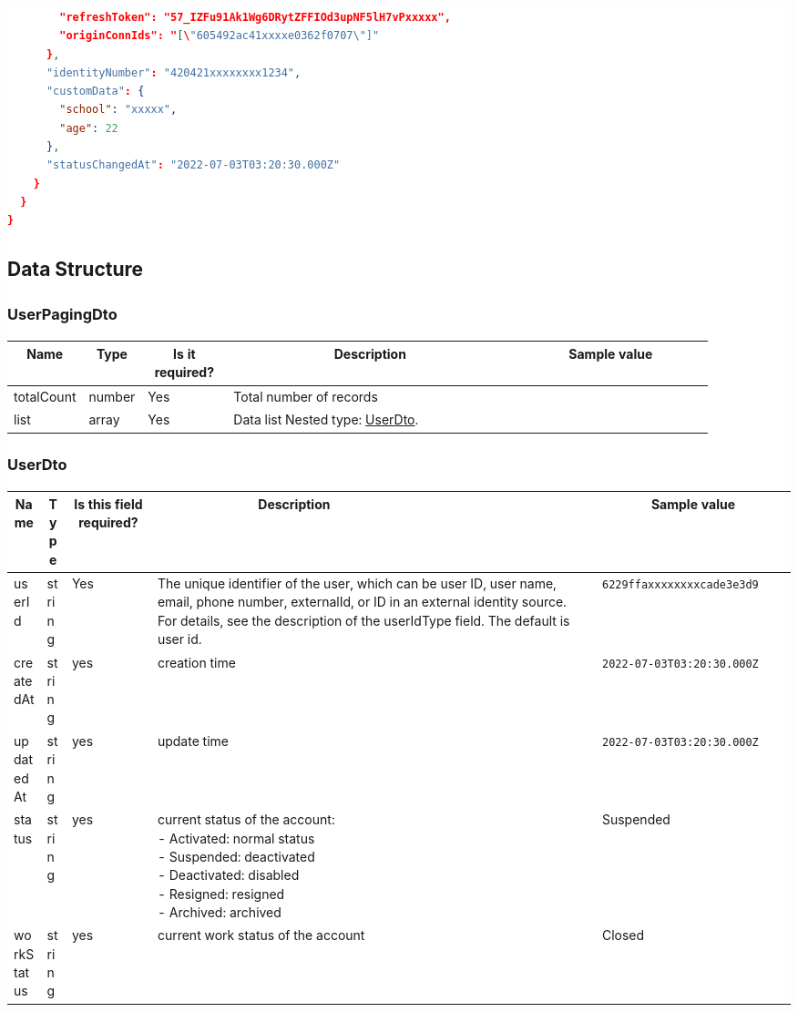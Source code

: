 ```json
        "refreshToken": "57_IZFu91Ak1Wg6DRytZFFIOd3upNF5lH7vPxxxxx",
        "originConnIds": "[\"605492ac41xxxxe0362f0707\"]"
      },
      "identityNumber": "420421xxxxxxxx1234",
      "customData": {
        "school": "xxxxx",
        "age": 22
      },
      "statusChangedAt": "2022-07-03T03:20:30.000Z"
    }
  }
}
```

## Data Structure

### <a id="UserPagingDto"></a> UserPagingDto

| Name       | Type   | <div style="width:80px">Is it required?</div> | <div style="width:300px">Description</div>             | <div style="width:200px">Sample value</div> |
| ---------- | ------ | --------------------------------------------- | ------------------------------------------------------ | ------------------------------------------- |
| totalCount | number | Yes                                           | Total number of records                                |                                             |
| list       | array  | Yes                                           | Data list Nested type: <a href="#UserDto">UserDto</a>. |                                             |

### <a id="UserDto"></a> UserDto

| Name                     | Type    | <div style="width:80px">Is this field required?</div> | <div style="width:300px">Description</div>                                                                                                                                                                                                                                                                                                                                 | <div style="width:200px">Sample value</div>                                                                                                                      |
| ------------------------ | ------- | ----------------------------------------------------- | -------------------------------------------------------------------------------------------------------------------------------------------------------------------------------------------------------------------------------------------------------------------------------------------------------------------------------------------------------------------------- | ---------------------------------------------------------------------------------------------------------------------------------------------------------------- |
| userId                   | string  | Yes                                                   | The unique identifier of the user, which can be user ID, user name, email, phone number, externalId, or ID in an external identity source. For details, see the description of the userIdType field. The default is user id.                                                                                                                                               | `6229ffaxxxxxxxxcade3e3d9`                                                                                                                                       |
| createdAt                | string  | yes                                                   | creation time                                                                                                                                                                                                                                                                                                                                                              | `2022-07-03T03:20:30.000Z`                                                                                                                                       |
| updatedAt                | string  | yes                                                   | update time                                                                                                                                                                                                                                                                                                                                                                | `2022-07-03T03:20:30.000Z`                                                                                                                                       |
| status                   | string  | yes                                                   | current status of the account:<br>- Activated: normal status<br>- Suspended: deactivated<br>- Deactivated: disabled<br>- Resigned: resigned<br>- Archived: archived<br>                                                                                                                                                                                                    | Suspended                                                                                                                                                        |
| workStatus               | string  | yes                                                   | current work status of the account                                                                                                                                                                                                                                                                                                                                         | Closed                                                                                                                                                           |